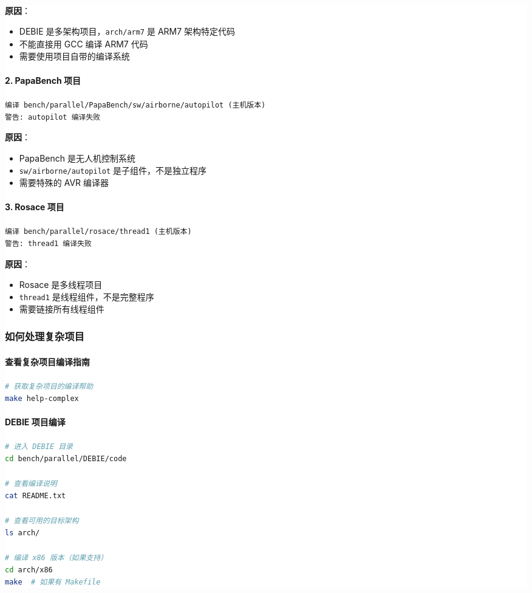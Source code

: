 **原因**：

- DEBIE 是多架构项目，`arch/arm7` 是 ARM7 架构特定代码
- 不能直接用 GCC 编译 ARM7 代码
- 需要使用项目自带的编译系统

#### 2. PapaBench 项目

```
编译 bench/parallel/PapaBench/sw/airborne/autopilot (主机版本)
警告: autopilot 编译失败
```

**原因**：

- PapaBench 是无人机控制系统
- `sw/airborne/autopilot` 是子组件，不是独立程序
- 需要特殊的 AVR 编译器

#### 3. Rosace 项目

```
编译 bench/parallel/rosace/thread1 (主机版本)
警告: thread1 编译失败
```

**原因**：

- Rosace 是多线程项目
- `thread1` 是线程组件，不是完整程序
- 需要链接所有线程组件

### 如何处理复杂项目

#### 查看复杂项目编译指南

```bash
# 获取复杂项目的编译帮助
make help-complex
```

#### DEBIE 项目编译

```bash
# 进入 DEBIE 目录
cd bench/parallel/DEBIE/code

# 查看编译说明
cat README.txt

# 查看可用的目标架构
ls arch/

# 编译 x86 版本（如果支持）
cd arch/x86
make  # 如果有 Makefile
```

